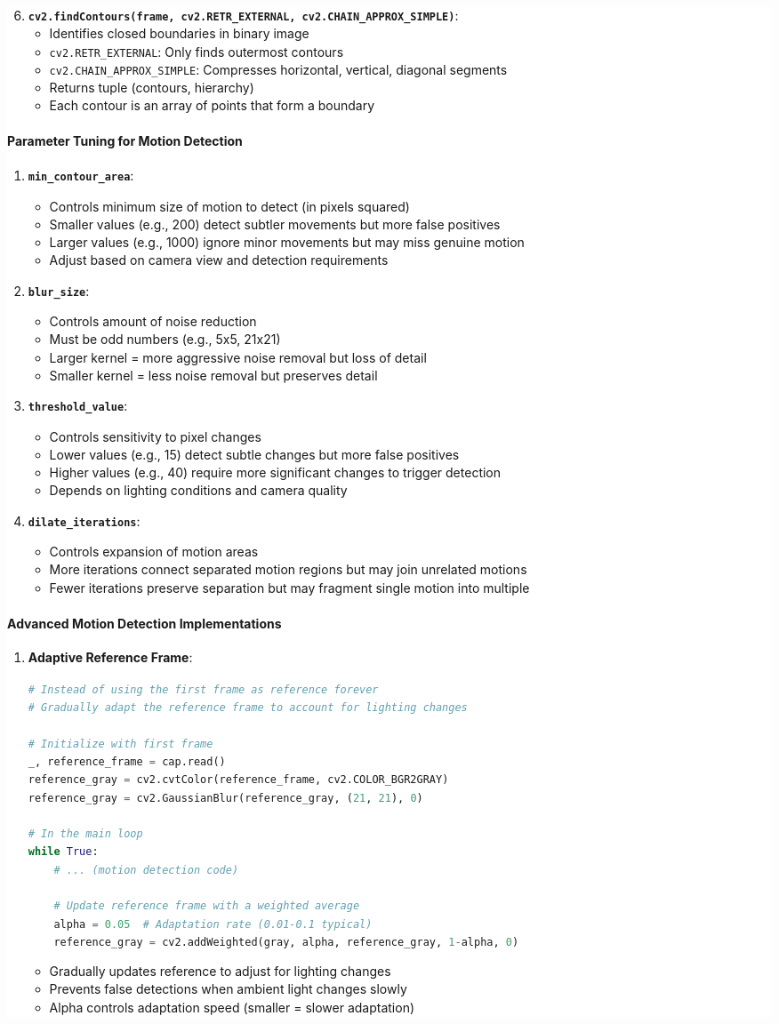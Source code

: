 6. **`cv2.findContours(frame, cv2.RETR_EXTERNAL, cv2.CHAIN_APPROX_SIMPLE)`**:
   - Identifies closed boundaries in binary image
   - `cv2.RETR_EXTERNAL`: Only finds outermost contours
   - `cv2.CHAIN_APPROX_SIMPLE`: Compresses horizontal, vertical, diagonal segments
   - Returns tuple (contours, hierarchy)
   - Each contour is an array of points that form a boundary

#### Parameter Tuning for Motion Detection

1. **`min_contour_area`**:
   - Controls minimum size of motion to detect (in pixels squared)
   - Smaller values (e.g., 200) detect subtler movements but more false positives
   - Larger values (e.g., 1000) ignore minor movements but may miss genuine motion
   - Adjust based on camera view and detection requirements

2. **`blur_size`**:
   - Controls amount of noise reduction
   - Must be odd numbers (e.g., 5x5, 21x21)
   - Larger kernel = more aggressive noise removal but loss of detail
   - Smaller kernel = less noise removal but preserves detail

3. **`threshold_value`**:
   - Controls sensitivity to pixel changes
   - Lower values (e.g., 15) detect subtle changes but more false positives
   - Higher values (e.g., 40) require more significant changes to trigger detection
   - Depends on lighting conditions and camera quality

4. **`dilate_iterations`**:
   - Controls expansion of motion areas
   - More iterations connect separated motion regions but may join unrelated motions
   - Fewer iterations preserve separation but may fragment single motion into multiple

#### Advanced Motion Detection Implementations

1. **Adaptive Reference Frame**:
   ```python
   # Instead of using the first frame as reference forever
   # Gradually adapt the reference frame to account for lighting changes
   
   # Initialize with first frame
   _, reference_frame = cap.read()
   reference_gray = cv2.cvtColor(reference_frame, cv2.COLOR_BGR2GRAY)
   reference_gray = cv2.GaussianBlur(reference_gray, (21, 21), 0)
   
   # In the main loop
   while True:
       # ... (motion detection code)
       
       # Update reference frame with a weighted average
       alpha = 0.05  # Adaptation rate (0.01-0.1 typical)
       reference_gray = cv2.addWeighted(gray, alpha, reference_gray, 1-alpha, 0)
   ```
   - Gradually updates reference to adjust for lighting changes
   - Prevents false detections when ambient light changes slowly
   - Alpha controls adaptation speed (smaller = slower adaptation)
